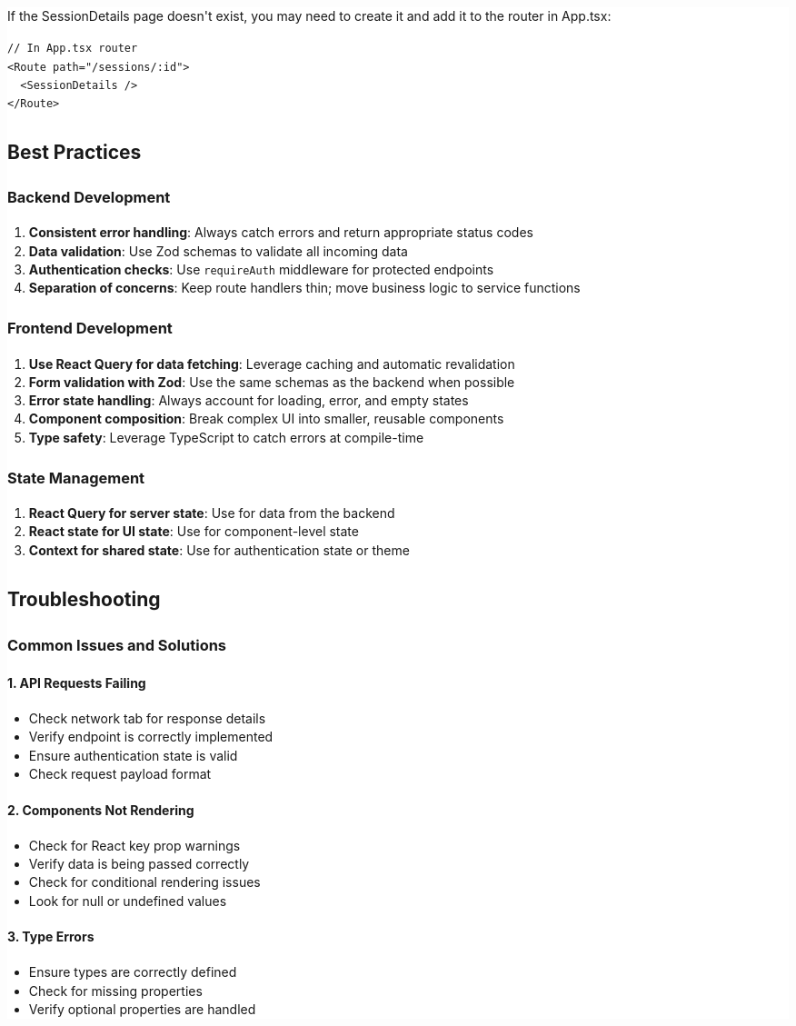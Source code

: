 If the SessionDetails page doesn't exist, you may need to create it and add it to the router in App.tsx:

```tsx
// In App.tsx router
<Route path="/sessions/:id">
  <SessionDetails />
</Route>
```

## Best Practices

### Backend Development
1. **Consistent error handling**: Always catch errors and return appropriate status codes
2. **Data validation**: Use Zod schemas to validate all incoming data
3. **Authentication checks**: Use `requireAuth` middleware for protected endpoints
4. **Separation of concerns**: Keep route handlers thin; move business logic to service functions

### Frontend Development
1. **Use React Query for data fetching**: Leverage caching and automatic revalidation
2. **Form validation with Zod**: Use the same schemas as the backend when possible
3. **Error state handling**: Always account for loading, error, and empty states
4. **Component composition**: Break complex UI into smaller, reusable components
5. **Type safety**: Leverage TypeScript to catch errors at compile-time

### State Management
1. **React Query for server state**: Use for data from the backend
2. **React state for UI state**: Use for component-level state
3. **Context for shared state**: Use for authentication state or theme

## Troubleshooting

### Common Issues and Solutions

#### 1. API Requests Failing
- Check network tab for response details
- Verify endpoint is correctly implemented
- Ensure authentication state is valid
- Check request payload format

#### 2. Components Not Rendering
- Check for React key prop warnings
- Verify data is being passed correctly
- Check for conditional rendering issues
- Look for null or undefined values

#### 3. Type Errors
- Ensure types are correctly defined
- Check for missing properties
- Verify optional properties are handled
